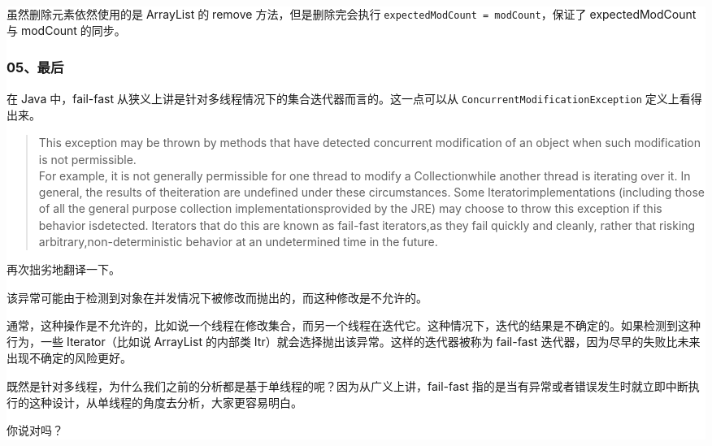 虽然删除元素依然使用的是 ArrayList 的 remove 方法，但是删除完会执行 `expectedModCount = modCount`，保证了 expectedModCount 与 modCount 的同步。

### 05、最后

在 Java 中，fail-fast 从狭义上讲是针对多线程情况下的集合迭代器而言的。这一点可以从 `ConcurrentModificationException` 定义上看得出来。

>This exception may be thrown by methods that have detected concurrent
 modification of an object when such modification is not permissible.<br>
>For example, it is not generally permissible for one thread to modify a Collectionwhile another thread is iterating over it. In general, the results of theiteration are undefined under these circumstances. Some Iteratorimplementations (including those of all the general purpose collection implementationsprovided by the JRE) may choose to throw this exception if this behavior isdetected. Iterators that do this are known as fail-fast iterators,as they fail quickly and cleanly, rather that risking arbitrary,non-deterministic behavior at an undetermined time in the future. 

再次拙劣地翻译一下。

该异常可能由于检测到对象在并发情况下被修改而抛出的，而这种修改是不允许的。

通常，这种操作是不允许的，比如说一个线程在修改集合，而另一个线程在迭代它。这种情况下，迭代的结果是不确定的。如果检测到这种行为，一些 Iterator（比如说 ArrayList 的内部类 Itr）就会选择抛出该异常。这样的迭代器被称为 fail-fast 迭代器，因为尽早的失败比未来出现不确定的风险更好。

既然是针对多线程，为什么我们之前的分析都是基于单线程的呢？因为从广义上讲，fail-fast 指的是当有异常或者错误发生时就立即中断执行的这种设计，从单线程的角度去分析，大家更容易明白。

你说对吗？

